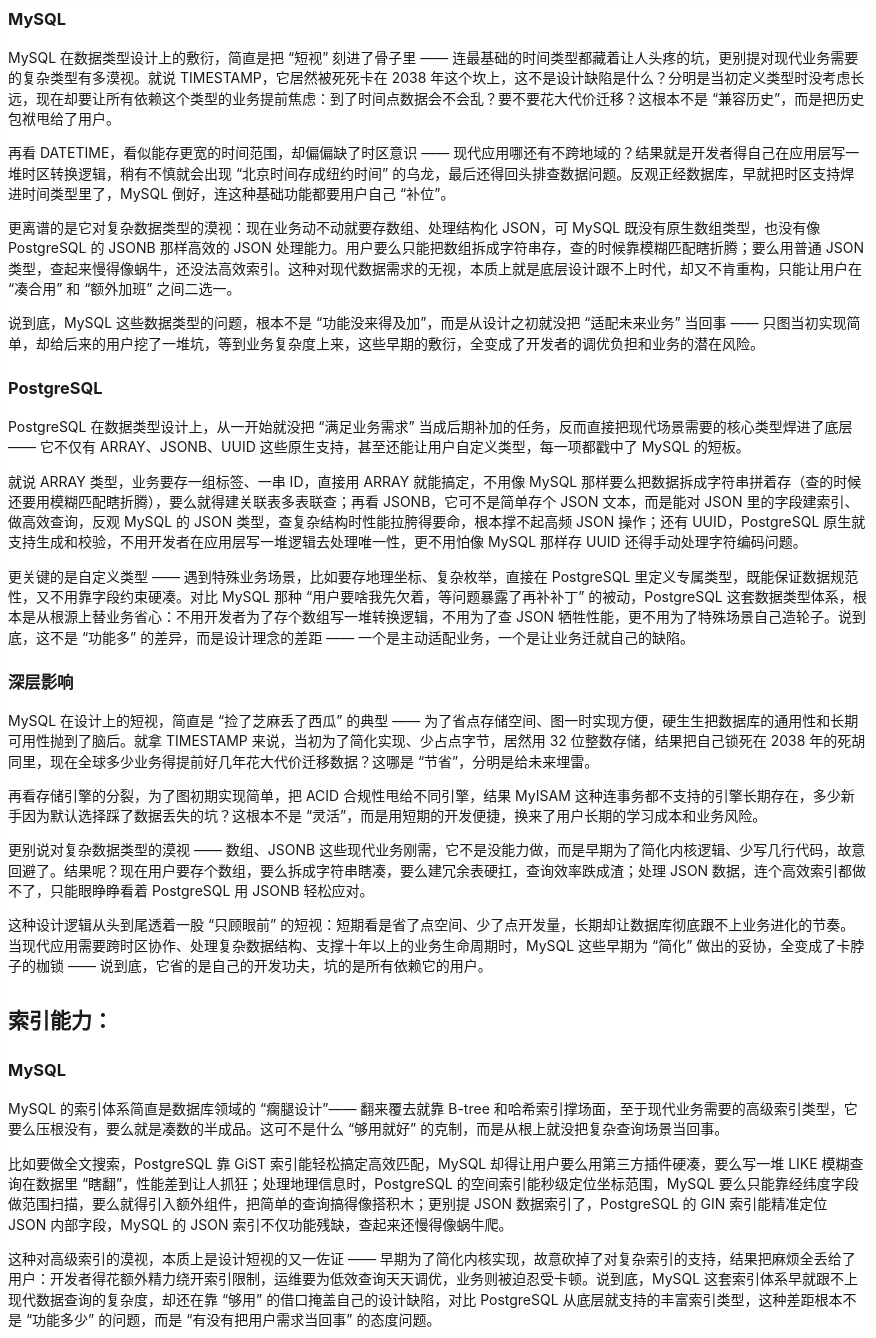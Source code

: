 ### MySQL

MySQL 在数据类型设计上的敷衍，简直是把 “短视” 刻进了骨子里 ——  连最基础的时间类型都藏着让人头疼的坑，更别提对现代业务需要的复杂类型有多漠视。就说 TIMESTAMP，它居然被死死卡在 2038  年这个坎上，这不是设计缺陷是什么？分明是当初定义类型时没考虑长远，现在却要让所有依赖这个类型的业务提前焦虑：到了时间点数据会不会乱？要不要花大代价迁移？这根本不是 “兼容历史”，而是把历史包袱甩给了用户。

再看 DATETIME，看似能存更宽的时间范围，却偏偏缺了时区意识 ——  现代应用哪还有不跨地域的？结果就是开发者得自己在应用层写一堆时区转换逻辑，稍有不慎就会出现 “北京时间存成纽约时间”  的乌龙，最后还得回头排查数据问题。反观正经数据库，早就把时区支持焊进时间类型里了，MySQL 倒好，连这种基础功能都要用户自己 “补位”。

更离谱的是它对复杂数据类型的漠视：现在业务动不动就要存数组、处理结构化 JSON，可 MySQL 既没有原生数组类型，也没有像 PostgreSQL 的 JSONB 那样高效的 JSON  处理能力。用户要么只能把数组拆成字符串存，查的时候靠模糊匹配瞎折腾；要么用普通 JSON  类型，查起来慢得像蜗牛，还没法高效索引。这种对现代数据需求的无视，本质上就是底层设计跟不上时代，却又不肯重构，只能让用户在 “凑合用” 和  “额外加班” 之间二选一。

说到底，MySQL 这些数据类型的问题，根本不是 “功能没来得及加”，而是从设计之初就没把 “适配未来业务” 当回事 —— 只图当初实现简单，却给后来的用户挖了一堆坑，等到业务复杂度上来，这些早期的敷衍，全变成了开发者的调优负担和业务的潜在风险。

### PostgreSQL

PostgreSQL 在数据类型设计上，从一开始就没把 “满足业务需求” 当成后期补加的任务，反而直接把现代场景需要的核心类型焊进了底层 —— 它不仅有  ARRAY、JSONB、UUID 这些原生支持，甚至还能让用户自定义类型，每一项都戳中了 MySQL 的短板。

就说 ARRAY 类型，业务要存一组标签、一串 ID，直接用 ARRAY 就能搞定，不用像 MySQL  那样要么把数据拆成字符串拼着存（查的时候还要用模糊匹配瞎折腾），要么就得建关联表多表联查；再看 JSONB，它可不是简单存个 JSON  文本，而是能对 JSON 里的字段建索引、做高效查询，反观 MySQL 的 JSON 类型，查复杂结构时性能拉胯得要命，根本撑不起高频 JSON 操作；还有 UUID，PostgreSQL 原生就支持生成和校验，不用开发者在应用层写一堆逻辑去处理唯一性，更不用怕像 MySQL 那样存  UUID 还得手动处理字符编码问题。

更关键的是自定义类型 —— 遇到特殊业务场景，比如要存地理坐标、复杂枚举，直接在 PostgreSQL  里定义专属类型，既能保证数据规范性，又不用靠字段约束硬凑。对比 MySQL 那种 “用户要啥我先欠着，等问题暴露了再补补丁”  的被动，PostgreSQL 这套数据类型体系，根本是从根源上替业务省心：不用开发者为了存个数组写一堆转换逻辑，不用为了查 JSON  牺牲性能，更不用为了特殊场景自己造轮子。说到底，这不是 “功能多” 的差异，而是设计理念的差距 ——  一个是主动适配业务，一个是让业务迁就自己的缺陷。

### 深层影响

MySQL 在设计上的短视，简直是 “捡了芝麻丢了西瓜” 的典型 ——  为了省点存储空间、图一时实现方便，硬生生把数据库的通用性和长期可用性抛到了脑后。就拿 TIMESTAMP  来说，当初为了简化实现、少占点字节，居然用 32 位整数存储，结果把自己锁死在 2038  年的死胡同里，现在全球多少业务得提前好几年花大代价迁移数据？这哪是 “节省”，分明是给未来埋雷。

再看存储引擎的分裂，为了图初期实现简单，把 ACID 合规性甩给不同引擎，结果 MyISAM 这种连事务都不支持的引擎长期存在，多少新手因为默认选择踩了数据丢失的坑？这根本不是 “灵活”，而是用短期的开发便捷，换来了用户长期的学习成本和业务风险。

更别说对复杂数据类型的漠视 —— 数组、JSONB  这些现代业务刚需，它不是没能力做，而是早期为了简化内核逻辑、少写几行代码，故意回避了。结果呢？现在用户要存个数组，要么拆成字符串瞎凑，要么建冗余表硬扛，查询效率跌成渣；处理 JSON 数据，连个高效索引都做不了，只能眼睁睁看着 PostgreSQL 用 JSONB 轻松应对。

这种设计逻辑从头到尾透着一股 “只顾眼前”  的短视：短期看是省了点空间、少了点开发量，长期却让数据库彻底跟不上业务进化的节奏。当现代应用需要跨时区协作、处理复杂数据结构、支撑十年以上的业务生命周期时，MySQL 这些早期为 “简化” 做出的妥协，全变成了卡脖子的枷锁 —— 说到底，它省的是自己的开发功夫，坑的是所有依赖它的用户。

## 索引能力：

### MySQL

MySQL 的索引体系简直是数据库领域的 “瘸腿设计”—— 翻来覆去就靠 B-tree 和哈希索引撑场面，至于现代业务需要的高级索引类型，它要么压根没有，要么就是凑数的半成品。这可不是什么 “够用就好” 的克制，而是从根上就没把复杂查询场景当回事。

比如要做全文搜索，PostgreSQL 靠 GiST 索引能轻松搞定高效匹配，MySQL 却得让用户要么用第三方插件硬凑，要么写一堆 LIKE 模糊查询在数据里  “瞎翻”，性能差到让人抓狂；处理地理信息时，PostgreSQL 的空间索引能秒级定位坐标范围，MySQL  要么只能靠经纬度字段做范围扫描，要么就得引入额外组件，把简单的查询搞得像搭积木；更别提 JSON 数据索引了，PostgreSQL 的 GIN  索引能精准定位 JSON 内部字段，MySQL 的 JSON 索引不仅功能残缺，查起来还慢得像蜗牛爬。

这种对高级索引的漠视，本质上是设计短视的又一佐证 ——  早期为了简化内核实现，故意砍掉了对复杂索引的支持，结果把麻烦全丢给了用户：开发者得花额外精力绕开索引限制，运维要为低效查询天天调优，业务则被迫忍受卡顿。说到底，MySQL 这套索引体系早就跟不上现代数据查询的复杂度，却还在靠 “够用” 的借口掩盖自己的设计缺陷，对比 PostgreSQL  从底层就支持的丰富索引类型，这种差距根本不是 “功能多少” 的问题，而是 “有没有把用户需求当回事” 的态度问题。
